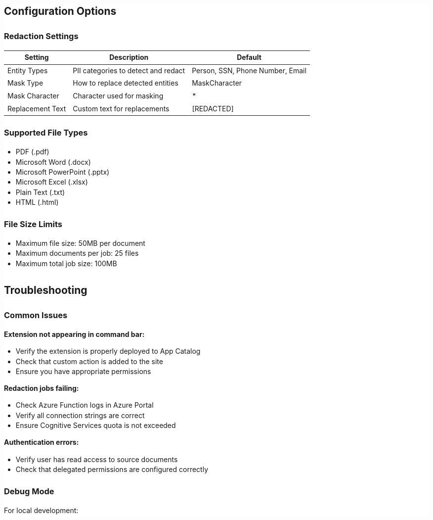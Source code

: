 ## Configuration Options

### Redaction Settings

| Setting          | Description                         | Default                          |
| ---------------- | ----------------------------------- | -------------------------------- |
| Entity Types     | PII categories to detect and redact | Person, SSN, Phone Number, Email |
| Mask Type        | How to replace detected entities    | MaskCharacter                    |
| Mask Character   | Character used for masking          | \*                               |
| Replacement Text | Custom text for replacements        | [REDACTED]                       |

### Supported File Types

- PDF (.pdf)
- Microsoft Word (.docx)
- Microsoft PowerPoint (.pptx)
- Microsoft Excel (.xlsx)
- Plain Text (.txt)
- HTML (.html)

### File Size Limits

- Maximum file size: 50MB per document
- Maximum documents per job: 25 files
- Maximum total job size: 100MB

## Troubleshooting

### Common Issues

**Extension not appearing in command bar:**

- Verify the extension is properly deployed to App Catalog
- Check that custom action is added to the site
- Ensure you have appropriate permissions

**Redaction jobs failing:**

- Check Azure Function logs in Azure Portal
- Verify all connection strings are correct
- Ensure Cognitive Services quota is not exceeded

**Authentication errors:**

- Verify user has read access to source documents
- Check that delegated permissions are configured correctly

### Debug Mode

For local development:
